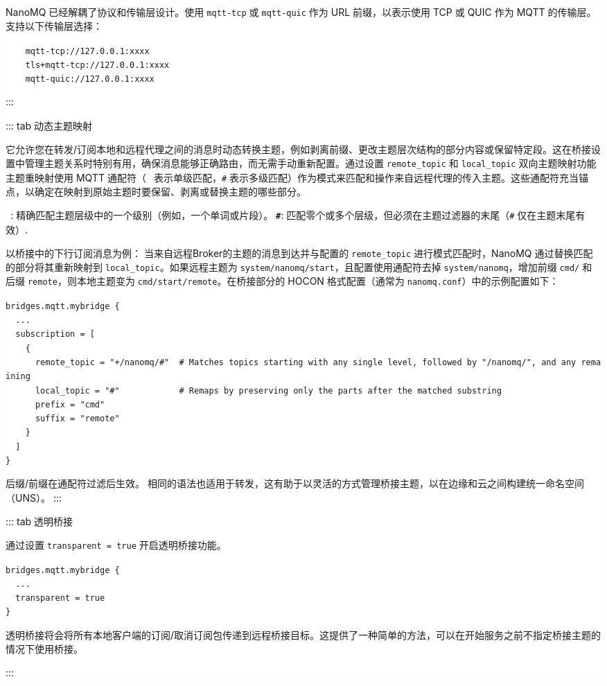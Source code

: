 NanoMQ 已经解耦了协议和传输层设计。使用 `mqtt-tcp` 或 `mqtt-quic` 作为 URL 前缀，以表示使用 TCP 或 QUIC 作为 MQTT 的传输层。
支持以下传输层选择：
```
	mqtt-tcp://127.0.0.1:xxxx
	tls+mqtt-tcp://127.0.0.1:xxxx
	mqtt-quic://127.0.0.1:xxxx
```
:::

::: tab 动态主题映射

它允许您在转发/订阅本地和远程代理之间的消息时动态转换主题，例如剥离前缀、更改主题层次结构的部分内容或保留特定段。这在桥接设置中管理主题关系时特别有用，确保消息能够正确路由，而无需手动重新配置。通过设置 `remote_topic` 和 `local_topic` 双向主题映射功能主题重映射使用 MQTT 通配符（` ` 表示单级匹配，`#` 表示多级匹配）作为模式来匹配和操作来自远程代理的传入主题。这些通配符充当锚点，以确定在映射到原始主题时要保留、剥离或替换主题的哪些部分。

**` `**: 精确匹配主题层级中的一个级别（例如，一个单词或片段）。
**`#`**: 匹配零个或多个层级，但必须在主题过滤器的末尾（`#` 仅在主题末尾有效）.

以桥接中的下行订阅消息为例：
当来自远程Broker的主题的消息到达并与配置的 `remote_topic` 进行模式匹配时，NanoMQ 通过替换匹配的部分将其重新映射到 `local_topic`。如果远程主题为 `system/nanomq/start`，且配置使用通配符去掉 `system/nanomq`，增加前缀 `cmd/` 和后缀 `remote`，则本地主题变为 `cmd/start/remote`。在桥接部分的 HOCON 格式配置（通常为 `nanomq.conf`）中的示例配置如下：

```
bridges.mqtt.mybridge {
  ...
  subscription = [
    {
      remote_topic = "+/nanomq/#"  # Matches topics starting with any single level, followed by "/nanomq/", and any remaining 
      local_topic = "#"            # Remaps by preserving only the parts after the matched substring
	  prefix = "cmd"
	  suffix = "remote"
    }
  ]
}
```

后缀/前缀在通配符过滤后生效。
相同的语法也适用于转发，这有助于以灵活的方式管理桥接主题，以在边缘和云之间构建统一命名空间（UNS）。
:::

::: tab 透明桥接

通过设置 `transparent = true` 开启透明桥接功能。

```
bridges.mqtt.mybridge {
  ...
  transparent = true
}
```

透明桥接将会将所有本地客户端的订阅/取消订阅包传递到远程桥接目标。这提供了一种简单的方法，可以在开始服务之前不指定桥接主题的情况下使用桥接。

:::
